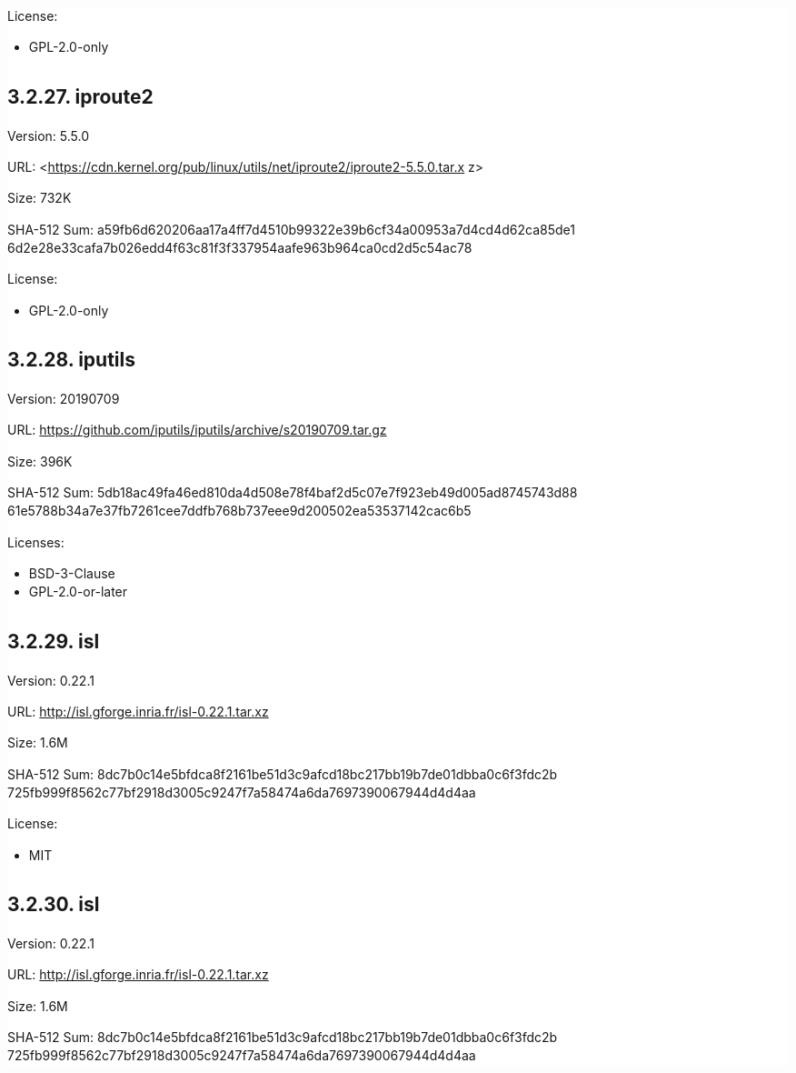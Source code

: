 License:

*   GPL-2.0-only

## 3.2.27. iproute2
Version: 5.5.0

URL: <https://cdn.kernel.org/pub/linux/utils/net/iproute2/iproute2-5.5.0.tar.x
z>

Size: 732K

SHA-512 Sum: a59fb6d620206aa17a4ff7d4510b99322e39b6cf34a00953a7d4cd4d62ca85de1
6d2e28e33cafa7b026edd4f63c81f3f337954aafe963b964ca0cd2d5c54ac78

License:

*   GPL-2.0-only

## 3.2.28. iputils
Version: 20190709

URL: <https://github.com/iputils/iputils/archive/s20190709.tar.gz>

Size: 396K

SHA-512 Sum: 5db18ac49fa46ed810da4d508e78f4baf2d5c07e7f923eb49d005ad8745743d88
61e5788b34a7e37fb7261cee7ddfb768b737eee9d200502ea53537142cac6b5

Licenses:

*   BSD-3-Clause
*   GPL-2.0-or-later

## 3.2.29. isl
Version: 0.22.1

URL: <http://isl.gforge.inria.fr/isl-0.22.1.tar.xz>

Size: 1.6M

SHA-512 Sum: 8dc7b0c14e5bfdca8f2161be51d3c9afcd18bc217bb19b7de01dbba0c6f3fdc2b
725fb999f8562c77bf2918d3005c9247f7a58474a6da7697390067944d4d4aa

License:

*   MIT

## 3.2.30. isl
Version: 0.22.1

URL: <http://isl.gforge.inria.fr/isl-0.22.1.tar.xz>

Size: 1.6M

SHA-512 Sum: 8dc7b0c14e5bfdca8f2161be51d3c9afcd18bc217bb19b7de01dbba0c6f3fdc2b
725fb999f8562c77bf2918d3005c9247f7a58474a6da7697390067944d4d4aa
